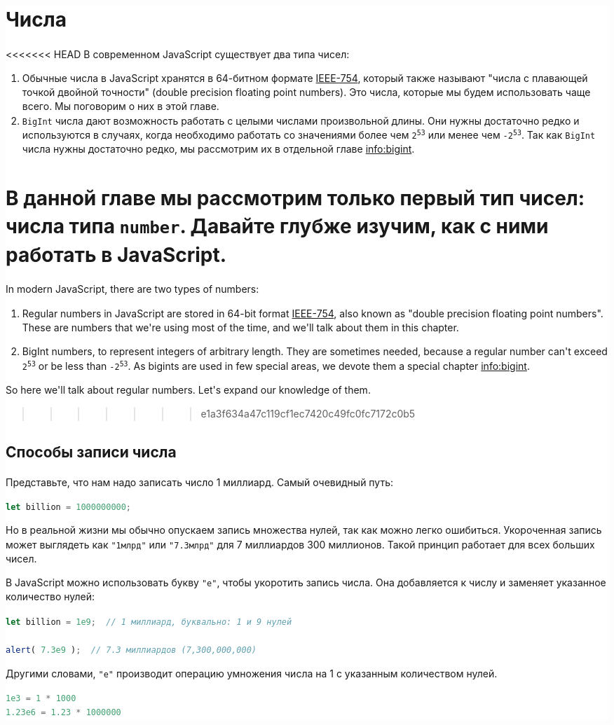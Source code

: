 # Числа

<<<<<<< HEAD
В современном JavaScript существует два типа чисел:
1. Обычные числа в JavaScript хранятся в 64-битном формате [IEEE-754](http://en.wikipedia.org/wiki/IEEE_754-1985), который также называют "числа с плавающей точкой двойной точности" (double precision floating point numbers). Это числа, которые мы будем использовать чаще всего. Мы поговорим о них в этой главе.
2. `BigInt` числа дают возможность работать с целыми числами произвольной длины. Они нужны достаточно редко и используются в случаях, когда необходимо работать со значениями более чем <code>2<sup>53</sup></code> или менее чем <code>-2<sup>53</sup></code>. Так как `BigInt` числа нужны достаточно редко, мы рассмотрим их в отдельной главе <info:bigint>.

В данной главе мы рассмотрим только первый тип чисел: числа типа `number`. Давайте глубже изучим, как с ними работать в JavaScript.
=======
In modern JavaScript, there are two types of numbers:

1. Regular numbers in JavaScript are stored in 64-bit format [IEEE-754](https://en.wikipedia.org/wiki/IEEE_754-2008_revision), also known as "double precision floating point numbers". These are numbers that we're using most of the time, and we'll talk about them in this chapter.

2. BigInt numbers, to represent integers of arbitrary length. They are sometimes needed, because a regular number can't exceed <code>2<sup>53</sup></code> or be less than <code>-2<sup>53</sup></code>. As bigints are used in few special areas, we devote them a special chapter <info:bigint>.

So here we'll talk about regular numbers. Let's expand our knowledge of them.
>>>>>>> e1a3f634a47c119cf1ec7420c49fc0fc7172c0b5

## Способы записи числа

Представьте, что нам надо записать число 1 миллиард. Самый очевидный путь:

```js
let billion = 1000000000;
```

Но в реальной жизни мы обычно опускаем запись множества нулей, так как можно легко ошибиться. Укороченная запись может выглядеть как `"1млрд"` или `"7.3млрд"` для 7 миллиардов 300 миллионов. Такой принцип работает для всех больших чисел.

В JavaScript можно использовать букву `"e"`, чтобы укоротить запись числа. Она добавляется к числу и заменяет указанное количество нулей:

```js run
let billion = 1e9;  // 1 миллиард, буквально: 1 и 9 нулей

alert( 7.3e9 );  // 7.3 миллиардов (7,300,000,000)
```

Другими словами, `"e"` производит операцию умножения числа на 1 с указанным количеством нулей.

```js
1e3 = 1 * 1000
1.23e6 = 1.23 * 1000000
```
